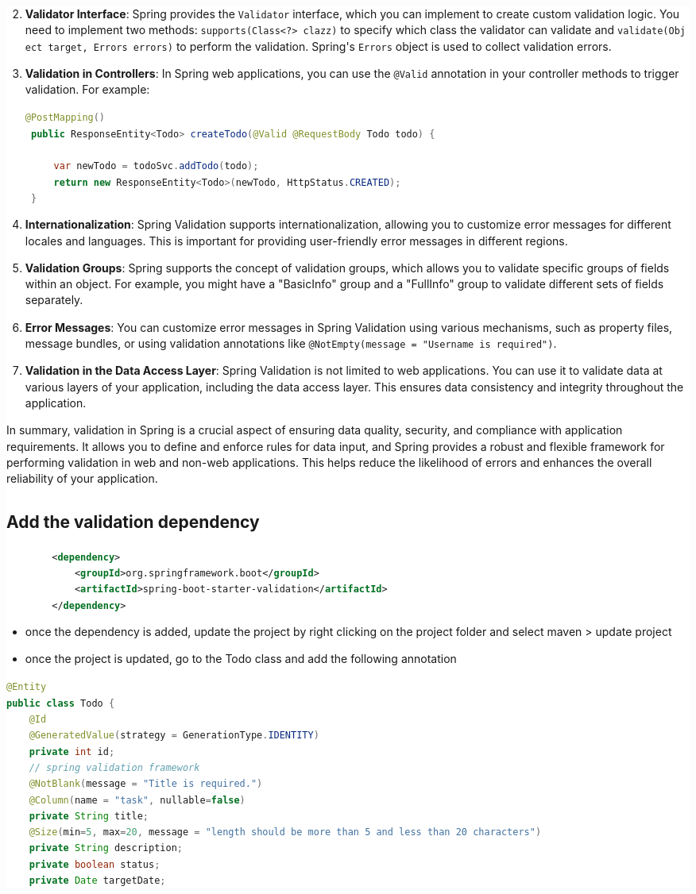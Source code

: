 
   

2. **Validator Interface**: Spring provides the `Validator` interface, which you can implement to create custom validation logic. You need to implement two methods: `supports(Class<?> clazz)` to specify which class the validator can validate and `validate(Object target, Errors errors)` to perform the validation. Spring's `Errors` object is used to collect validation errors.

3. **Validation in Controllers**: In Spring web applications, you can use the `@Valid` annotation in your controller methods to trigger validation. For example:

   ```java
   @PostMapping()
	public ResponseEntity<Todo> createTodo(@Valid @RequestBody Todo todo) {	
		
		var newTodo = todoSvc.addTodo(todo);
		return new ResponseEntity<Todo>(newTodo, HttpStatus.CREATED);
	}
   ```


4. **Internationalization**: Spring Validation supports internationalization, allowing you to customize error messages for different locales and languages. This is important for providing user-friendly error messages in different regions.

5. **Validation Groups**: Spring supports the concept of validation groups, which allows you to validate specific groups of fields within an object. For example, you might have a "BasicInfo" group and a "FullInfo" group to validate different sets of fields separately.

6. **Error Messages**: You can customize error messages in Spring Validation using various mechanisms, such as property files, message bundles, or using validation annotations like `@NotEmpty(message = "Username is required")`.

7. **Validation in the Data Access Layer**: Spring Validation is not limited to web applications. You can use it to validate data at various layers of your application, including the data access layer. This ensures data consistency and integrity throughout the application.

In summary, validation in Spring is a crucial aspect of ensuring data quality, security, and compliance with application requirements. It allows you to define and enforce rules for data input, and Spring provides a robust and flexible framework for performing validation in web and non-web applications. This helps reduce the likelihood of errors and enhances the overall reliability of your application.

## Add the validation dependency

```xml
        <dependency>
            <groupId>org.springframework.boot</groupId>
            <artifactId>spring-boot-starter-validation</artifactId>
        </dependency>
```

* once the dependency is added, update the project by right clicking on the project folder and select maven > update project

* once the project is updated, go to the Todo class and add the following annotation

```java
@Entity
public class Todo {
	@Id
	@GeneratedValue(strategy = GenerationType.IDENTITY)
	private int id;
	// spring validation framework 
	@NotBlank(message = "Title is required.")
	@Column(name = "task", nullable=false)
	private String title;
	@Size(min=5, max=20, message = "length should be more than 5 and less than 20 characters")
	private String description;
	private boolean status;
	private Date targetDate;
```